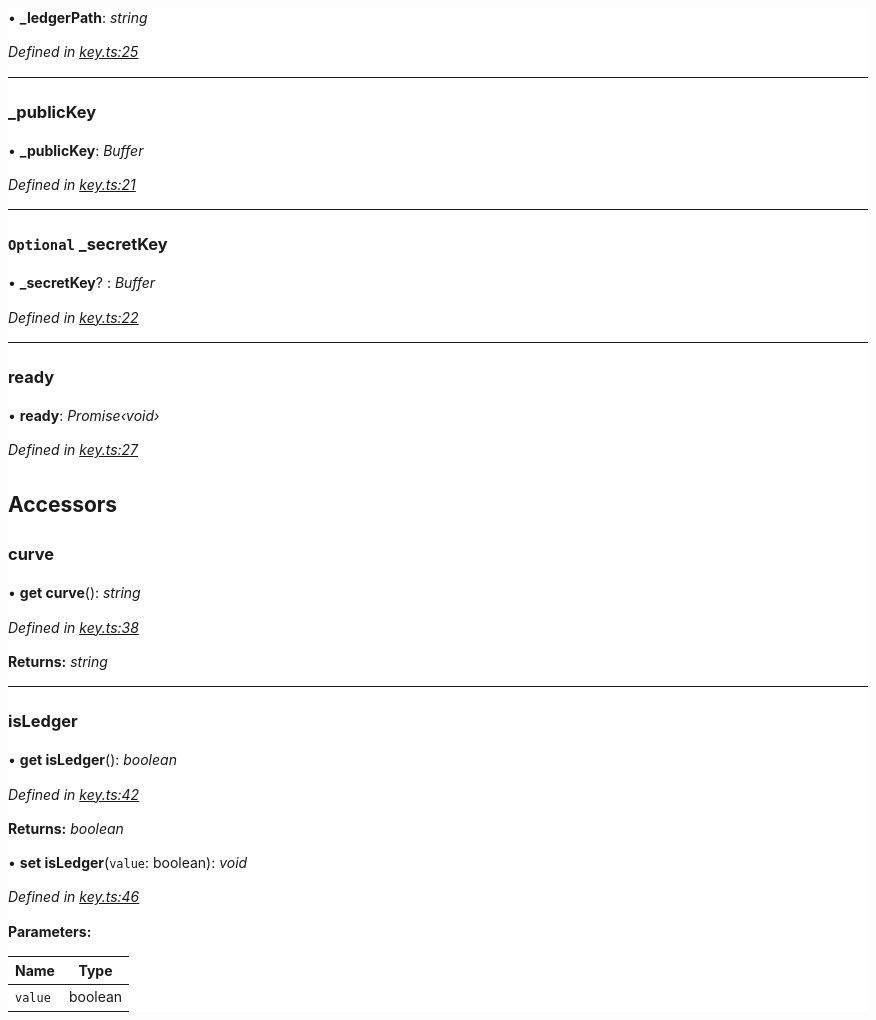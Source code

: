 • **_ledgerPath**: *string*

*Defined in [key.ts:25](https://github.com/AndrewKishino/sotez/blob/8228d6e/src/key.ts#L25)*

___

###  _publicKey

• **_publicKey**: *Buffer*

*Defined in [key.ts:21](https://github.com/AndrewKishino/sotez/blob/8228d6e/src/key.ts#L21)*

___

### `Optional` _secretKey

• **_secretKey**? : *Buffer*

*Defined in [key.ts:22](https://github.com/AndrewKishino/sotez/blob/8228d6e/src/key.ts#L22)*

___

###  ready

• **ready**: *Promise‹void›*

*Defined in [key.ts:27](https://github.com/AndrewKishino/sotez/blob/8228d6e/src/key.ts#L27)*

## Accessors

###  curve

• **get curve**(): *string*

*Defined in [key.ts:38](https://github.com/AndrewKishino/sotez/blob/8228d6e/src/key.ts#L38)*

**Returns:** *string*

___

###  isLedger

• **get isLedger**(): *boolean*

*Defined in [key.ts:42](https://github.com/AndrewKishino/sotez/blob/8228d6e/src/key.ts#L42)*

**Returns:** *boolean*

• **set isLedger**(`value`: boolean): *void*

*Defined in [key.ts:46](https://github.com/AndrewKishino/sotez/blob/8228d6e/src/key.ts#L46)*

**Parameters:**

Name | Type |
------ | ------ |
`value` | boolean |
